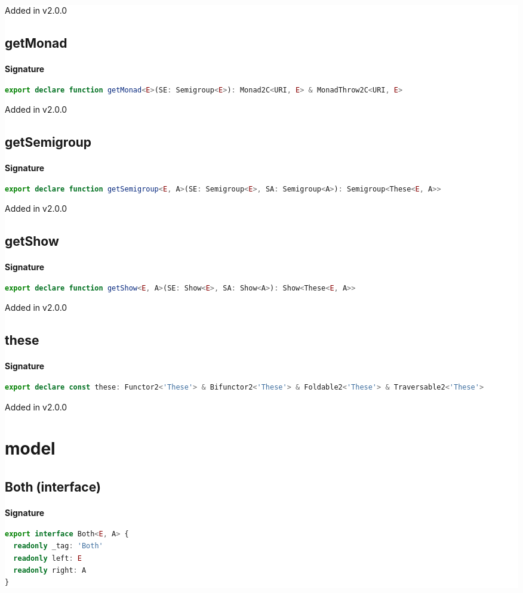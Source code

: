 Added in v2.0.0

## getMonad

**Signature**

```ts
export declare function getMonad<E>(SE: Semigroup<E>): Monad2C<URI, E> & MonadThrow2C<URI, E>
```

Added in v2.0.0

## getSemigroup

**Signature**

```ts
export declare function getSemigroup<E, A>(SE: Semigroup<E>, SA: Semigroup<A>): Semigroup<These<E, A>>
```

Added in v2.0.0

## getShow

**Signature**

```ts
export declare function getShow<E, A>(SE: Show<E>, SA: Show<A>): Show<These<E, A>>
```

Added in v2.0.0

## these

**Signature**

```ts
export declare const these: Functor2<'These'> & Bifunctor2<'These'> & Foldable2<'These'> & Traversable2<'These'>
```

Added in v2.0.0

# model

## Both (interface)

**Signature**

```ts
export interface Both<E, A> {
  readonly _tag: 'Both'
  readonly left: E
  readonly right: A
}
```
